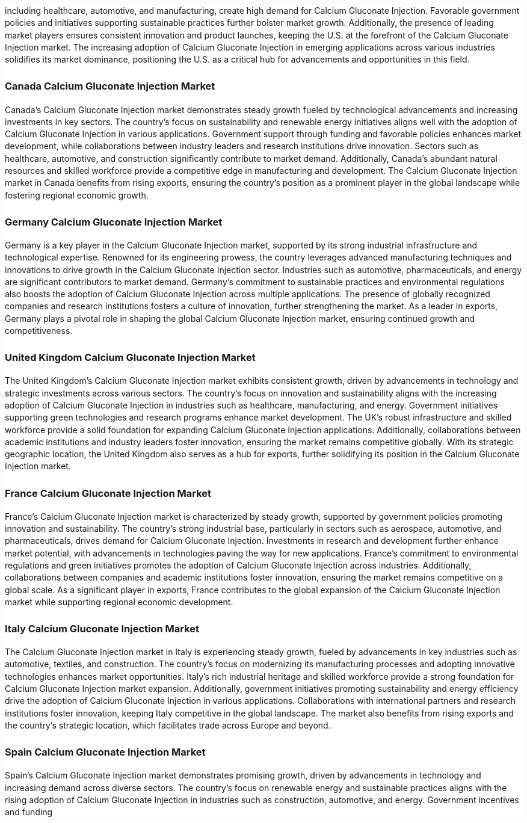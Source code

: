 including healthcare, automotive, and manufacturing, create high demand for Calcium Gluconate Injection. Favorable government policies and initiatives supporting sustainable practices further bolster market growth. Additionally, the presence of leading market players ensures consistent innovation and product launches, keeping the U.S. at the forefront of the Calcium Gluconate Injection market. The increasing adoption of Calcium Gluconate Injection in emerging applications across various industries solidifies its market dominance, positioning the U.S. as a critical hub for advancements and opportunities in this field.</p><h3>Canada Calcium Gluconate Injection Market</h3><p>Canada&rsquo;s Calcium Gluconate Injection market demonstrates steady growth fueled by technological advancements and increasing investments in key sectors. The country&rsquo;s focus on sustainability and renewable energy initiatives aligns well with the adoption of Calcium Gluconate Injection in various applications. Government support through funding and favorable policies enhances market development, while collaborations between industry leaders and research institutions drive innovation. Sectors such as healthcare, automotive, and construction significantly contribute to market demand. Additionally, Canada&rsquo;s abundant natural resources and skilled workforce provide a competitive edge in manufacturing and development. The Calcium Gluconate Injection market in Canada benefits from rising exports, ensuring the country&rsquo;s position as a prominent player in the global landscape while fostering regional economic growth.</p><h3>Germany Calcium Gluconate Injection Market</h3><p>Germany is a key player in the Calcium Gluconate Injection market, supported by its strong industrial infrastructure and technological expertise. Renowned for its engineering prowess, the country leverages advanced manufacturing techniques and innovations to drive growth in the Calcium Gluconate Injection sector. Industries such as automotive, pharmaceuticals, and energy are significant contributors to market demand. Germany&rsquo;s commitment to sustainable practices and environmental regulations also boosts the adoption of Calcium Gluconate Injection across multiple applications. The presence of globally recognized companies and research institutions fosters a culture of innovation, further strengthening the market. As a leader in exports, Germany plays a pivotal role in shaping the global Calcium Gluconate Injection market, ensuring continued growth and competitiveness.</p><h3>United Kingdom Calcium Gluconate Injection Market</h3><p>The United Kingdom&rsquo;s Calcium Gluconate Injection market exhibits consistent growth, driven by advancements in technology and strategic investments across various sectors. The country&rsquo;s focus on innovation and sustainability aligns with the increasing adoption of Calcium Gluconate Injection in industries such as healthcare, manufacturing, and energy. Government initiatives supporting green technologies and research programs enhance market development. The UK&rsquo;s robust infrastructure and skilled workforce provide a solid foundation for expanding Calcium Gluconate Injection applications. Additionally, collaborations between academic institutions and industry leaders foster innovation, ensuring the market remains competitive globally. With its strategic geographic location, the United Kingdom also serves as a hub for exports, further solidifying its position in the Calcium Gluconate Injection market.</p><h3>France Calcium Gluconate Injection Market</h3><p>France&rsquo;s Calcium Gluconate Injection market is characterized by steady growth, supported by government policies promoting innovation and sustainability. The country&rsquo;s strong industrial base, particularly in sectors such as aerospace, automotive, and pharmaceuticals, drives demand for Calcium Gluconate Injection. Investments in research and development further enhance market potential, with advancements in technologies paving the way for new applications. France&rsquo;s commitment to environmental regulations and green initiatives promotes the adoption of Calcium Gluconate Injection across industries. Additionally, collaborations between companies and academic institutions foster innovation, ensuring the market remains competitive on a global scale. As a significant player in exports, France contributes to the global expansion of the Calcium Gluconate Injection market while supporting regional economic development.</p><h3>Italy Calcium Gluconate Injection Market</h3><p>The Calcium Gluconate Injection market in Italy is experiencing steady growth, fueled by advancements in key industries such as automotive, textiles, and construction. The country&rsquo;s focus on modernizing its manufacturing processes and adopting innovative technologies enhances market opportunities. Italy&rsquo;s rich industrial heritage and skilled workforce provide a strong foundation for Calcium Gluconate Injection market expansion. Additionally, government initiatives promoting sustainability and energy efficiency drive the adoption of Calcium Gluconate Injection in various applications. Collaborations with international partners and research institutions foster innovation, keeping Italy competitive in the global landscape. The market also benefits from rising exports and the country&rsquo;s strategic location, which facilitates trade across Europe and beyond.</p><h3>Spain Calcium Gluconate Injection Market</h3><p>Spain&rsquo;s Calcium Gluconate Injection market demonstrates promising growth, driven by advancements in technology and increasing demand across diverse sectors. The country&rsquo;s focus on renewable energy and sustainable practices aligns with the rising adoption of Calcium Gluconate Injection in industries such as construction, automotive, and energy. Government incentives and funding